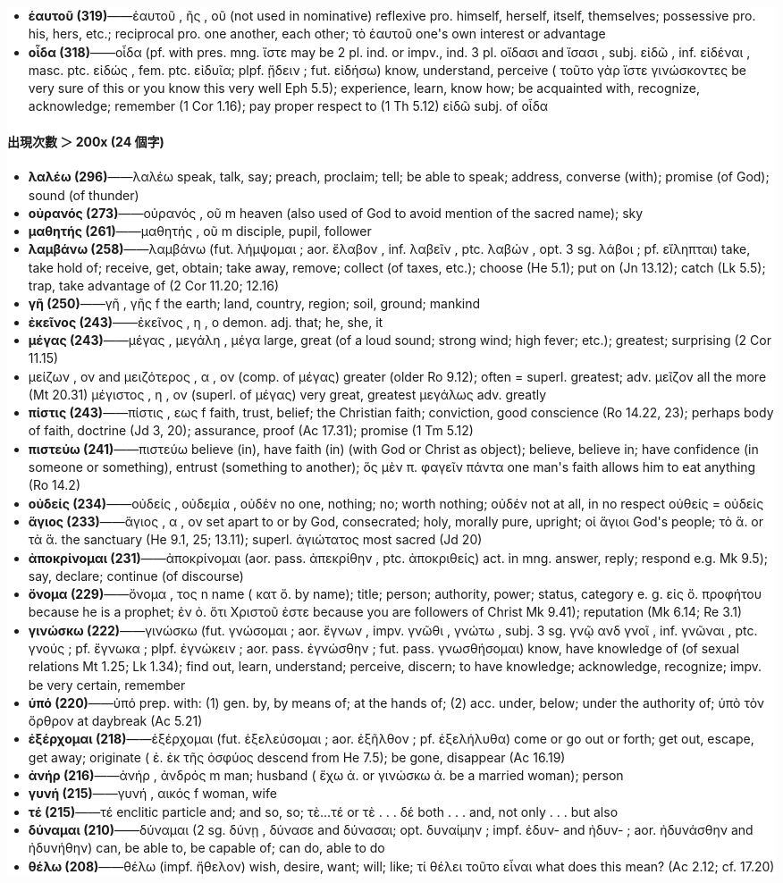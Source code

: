 - **ἑαυτοῦ (319)**——ἑαυτοῦ , ῆς , οῦ (not used in nominative) reflexive pro.  himself, herself, itself, themselves;  possessive pro. his, hers, etc.;  reciprocal pro. one another, each other;  τὸ ἑαυτοῦ one's own interest or advantage
- **οἶδα (318)**——οἶδα (pf. with pres. mng. ἴστε may be 2 pl. ind. or impv., ind. 3 pl. οἴδασι and ἴσασι , subj. εἰδῶ , inf. εἰδέναι , masc. ptc. εἰδώς , fem. ptc. εἰδυῖα; plpf. ᾔδειν ; fut. εἰδήσω)  know, understand, perceive ( τοῦτο γὰρ ἴστε γινώσκοντες be very sure of this or you know this very well Eph 5.5);  experience, learn, know how;  be acquainted with, recognize, acknowledge;  remember (1 Cor 1.16);  pay proper respect to (1 Th 5.12) εἰδῶ subj. of οἶδα

#### 出現次數 ＞ 200x (24 個字)

- **λαλέω (296)**——λαλέω  speak, talk, say;  preach, proclaim;  tell;  be able to speak;  address, converse (with);  promise (of God);  sound (of thunder)
- **οὐρανός (273)**——οὐρανός , οῦ m  heaven (also used of God to avoid mention of the sacred name);  sky
- **μαθητής (261)**——μαθητής , οῦ m  disciple, pupil, follower
- **λαμβάνω (258)**——λαμβάνω (fut. λήμψομαι ; aor. ἔλαβον , inf. λαβεῖν , ptc. λαβών , opt. 3 sg. λάβοι ; pf. εἴληπται)  take, take hold of;  receive, get, obtain;  take away, remove;  collect (of taxes, etc.);  choose (He 5.1);  put on (Jn 13.12);  catch (Lk 5.5);  trap, take advantage of (2 Cor 11.20; 12.16)
- **γῆ (250)**——γῆ , γῆς f  the earth;  land, country, region;  soil, ground;  mankind
- **ἐκεῖνος (243)**——ἐκεῖνος , η , ο demon. adj.  that;  he, she, it
- **μέγας (243)**——μέγας , μεγάλη , μέγα  large, great (of a loud sound; strong wind; high fever; etc.);  greatest;  surprising (2 Cor 11.15)
- μείζων , ον and μειζότερος , α , ον (comp. of μέγας)  greater (older Ro 9.12);  often = superl. greatest;  adv. μεῖζον all the more (Mt 20.31) μέγιστος , η , ον (superl. of μέγας) very great, greatest μεγάλως adv. greatly
- **πίστις (243)**——πίστις , εως f  faith, trust, belief;  the Christian faith;  conviction, good conscience (Ro 14.22, 23);  perhaps body of faith, doctrine (Jd 3, 20);  assurance, proof (Ac 17.31);  promise (1 Tm 5.12)
- **πιστεύω (241)**——πιστεύω  believe (in), have faith (in) (with God or Christ as object);  believe, believe in;  have confidence (in someone or something), entrust (something to another);  ὅς μὲν π. φαγεῖν πάντα one man's faith allows him to eat anything (Ro 14.2)
- **οὐδείς (234)**——οὐδείς , οὐδεμία , οὐδέν  no one, nothing;  no;  worth nothing;  οὐδέν not at all, in no respect οὐθείς = οὐδείς
- **ἅγιος (233)**——ἅγιος , α , ον  set apart to or by God, consecrated;  holy, morally pure, upright;  οἱ ἅγιοι God's people;  τὸ ἅ. or τὰ ἅ. the sanctuary (He 9.1, 25; 13.11);  superl. ἁγιώτατος most sacred (Jd 20)
- **ἀποκρίνομαι (231)**——ἀποκρίνομαι (aor. pass. ἀπεκρίθην , ptc. ἀποκριθείς)  act. in mng. answer, reply;  respond e.g. Mk 9.5);  say, declare;  continue (of discourse)
- **ὄνομα (229)**——ὄνομα , τος n  name ( κατ ὄ. by name);  title;  person;  authority, power;  status, category e. g. εἰς ὄ. προφήτου because he is a prophet;  ἐν ὀ. ὅτι Χριστοῦ ἐστε because you are followers of Christ Mk 9.41);  reputation (Mk 6.14; Re 3.1)
- **γινώσκω (222)**——γινώσκω (fut. γνώσομαι ; aor. ἔγνων , impv. γνῶθι , γνώτω , subj. 3 sg. γνῷ ανδ γνοῖ , inf. γνῶναι , ptc. γνούς ; pf. ἔγνωκα ; plpf. ἐγνώκειν ; aor. pass. ἐγνώσθην ; fut. pass. γνωσθήσομαι)  know, have knowledge of (of sexual relations Mt 1.25; Lk 1.34);  find out, learn, understand;  perceive, discern;  to have knowledge;  acknowledge, recognize;  impv. be very certain, remember
- **ὑπό (220)**——ὑπό prep. with:  (1) gen.  by, by means of;  at the hands of;  (2) acc.   under, below;  under the authority of;  ὑπὸ τὸν ὄρθρον at daybreak (Ac 5.21)
- **ἐξέρχομαι (218)**——ἐξέρχομαι (fut. ἑξελεύσομαι ; aor. ἐξῆλθον ; pf. ἐξελήλυθα)   come or go out or forth;  get out, escape, get away;  originate ( ἐ. ἐκ τῆς ὀσφύος descend from He 7.5);  be gone, disappear (Ac 16.19)
- **ἀνήρ (216)**——ἀνήρ , ἀνδρός m  man;  husband ( ἔχω ἀ. or γινώσκω ἀ. be a married woman);  person
- **γυνή (215)**——γυνή , αικός f  woman, wife
- **τέ (215)**——τέ enclitic particle  and;  and so, so;  τὲ...τέ or τὲ . . . δέ both . . . and, not only . . . but also
- **δύναμαι (210)**——δύναμαι (2 sg. δύνῃ , δύνασε and δύνασαι; opt. δυναίμην ; impf. ἐδυν- and ἠδυν- ; aor. ἠδυνάσθην and ἠδυνήθην)   can, be able to, be capable of;  can do, able to do
- **θέλω (208)**——θέλω (impf. ἤθελον)  wish, desire, want;  will;  like;  τί θέλει τοῦτο εἶναι what does this mean? (Ac 2.12; cf. 17.20)
